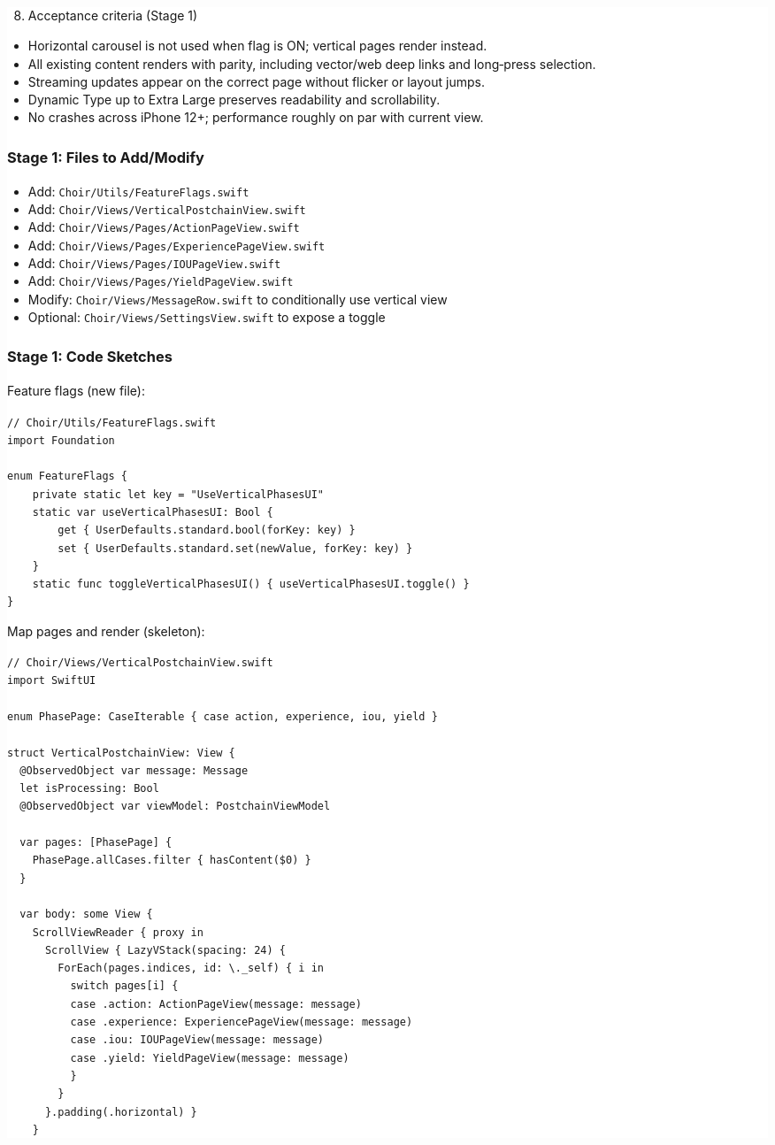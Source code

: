 8) Acceptance criteria (Stage 1)
- Horizontal carousel is not used when flag is ON; vertical pages render instead.
- All existing content renders with parity, including vector/web deep links and long‑press selection.
- Streaming updates appear on the correct page without flicker or layout jumps.
- Dynamic Type up to Extra Large preserves readability and scrollability.
- No crashes across iPhone 12+; performance roughly on par with current view.

### Stage 1: Files to Add/Modify

- Add: `Choir/Utils/FeatureFlags.swift`
- Add: `Choir/Views/VerticalPostchainView.swift`
- Add: `Choir/Views/Pages/ActionPageView.swift`
- Add: `Choir/Views/Pages/ExperiencePageView.swift`
- Add: `Choir/Views/Pages/IOUPageView.swift`
- Add: `Choir/Views/Pages/YieldPageView.swift`
- Modify: `Choir/Views/MessageRow.swift` to conditionally use vertical view
- Optional: `Choir/Views/SettingsView.swift` to expose a toggle

### Stage 1: Code Sketches

Feature flags (new file):
```
// Choir/Utils/FeatureFlags.swift
import Foundation

enum FeatureFlags {
    private static let key = "UseVerticalPhasesUI"
    static var useVerticalPhasesUI: Bool {
        get { UserDefaults.standard.bool(forKey: key) }
        set { UserDefaults.standard.set(newValue, forKey: key) }
    }
    static func toggleVerticalPhasesUI() { useVerticalPhasesUI.toggle() }
}
```

Map pages and render (skeleton):
```
// Choir/Views/VerticalPostchainView.swift
import SwiftUI

enum PhasePage: CaseIterable { case action, experience, iou, yield }

struct VerticalPostchainView: View {
  @ObservedObject var message: Message
  let isProcessing: Bool
  @ObservedObject var viewModel: PostchainViewModel

  var pages: [PhasePage] {
    PhasePage.allCases.filter { hasContent($0) }
  }

  var body: some View {
    ScrollViewReader { proxy in
      ScrollView { LazyVStack(spacing: 24) {
        ForEach(pages.indices, id: \._self) { i in
          switch pages[i] {
          case .action: ActionPageView(message: message)
          case .experience: ExperiencePageView(message: message)
          case .iou: IOUPageView(message: message)
          case .yield: YieldPageView(message: message)
          }
        }
      }.padding(.horizontal) }
    }
```